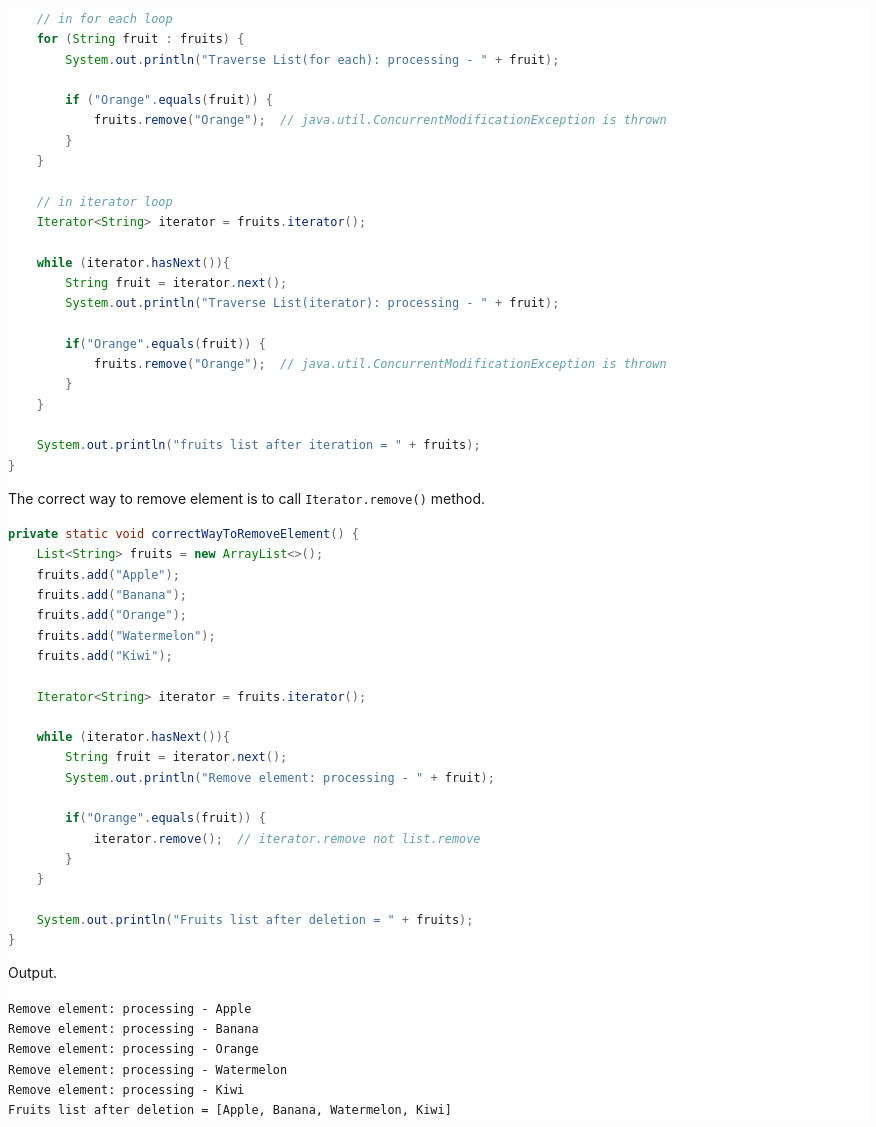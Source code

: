 ```java
    // in for each loop
    for (String fruit : fruits) {
        System.out.println("Traverse List(for each): processing - " + fruit);

        if ("Orange".equals(fruit)) {
            fruits.remove("Orange");  // java.util.ConcurrentModificationException is thrown
        }
    }

    // in iterator loop
    Iterator<String> iterator = fruits.iterator();

    while (iterator.hasNext()){
        String fruit = iterator.next();
        System.out.println("Traverse List(iterator): processing - " + fruit);

        if("Orange".equals(fruit)) {
            fruits.remove("Orange");  // java.util.ConcurrentModificationException is thrown
        }
    }

    System.out.println("fruits list after iteration = " + fruits);
}
```
The correct way to remove element is to call `Iterator.remove()` method.
```java
private static void correctWayToRemoveElement() {
    List<String> fruits = new ArrayList<>();
    fruits.add("Apple");
    fruits.add("Banana");
    fruits.add("Orange");
    fruits.add("Watermelon");
    fruits.add("Kiwi");

    Iterator<String> iterator = fruits.iterator();

    while (iterator.hasNext()){
        String fruit = iterator.next();
        System.out.println("Remove element: processing - " + fruit);

        if("Orange".equals(fruit)) {
            iterator.remove();  // iterator.remove not list.remove
        }
    }

    System.out.println("Fruits list after deletion = " + fruits);
}
```
Output.
```raw
Remove element: processing - Apple
Remove element: processing - Banana
Remove element: processing - Orange
Remove element: processing - Watermelon
Remove element: processing - Kiwi
Fruits list after deletion = [Apple, Banana, Watermelon, Kiwi]
```
